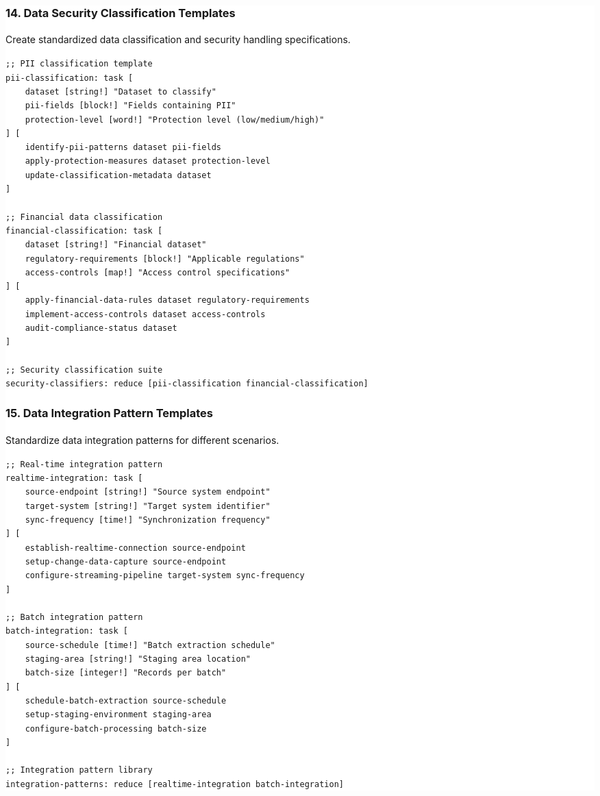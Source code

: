 ### 14. **Data Security Classification Templates**

Create standardized data classification and security handling specifications.

```rebol
;; PII classification template
pii-classification: task [
    dataset [string!] "Dataset to classify"
    pii-fields [block!] "Fields containing PII"
    protection-level [word!] "Protection level (low/medium/high)"
] [
    identify-pii-patterns dataset pii-fields
    apply-protection-measures dataset protection-level
    update-classification-metadata dataset
]

;; Financial data classification
financial-classification: task [
    dataset [string!] "Financial dataset"
    regulatory-requirements [block!] "Applicable regulations"
    access-controls [map!] "Access control specifications"
] [
    apply-financial-data-rules dataset regulatory-requirements
    implement-access-controls dataset access-controls
    audit-compliance-status dataset
]

;; Security classification suite
security-classifiers: reduce [pii-classification financial-classification]
```

### 15. **Data Integration Pattern Templates**

Standardize data integration patterns for different scenarios.

```rebol
;; Real-time integration pattern
realtime-integration: task [
    source-endpoint [string!] "Source system endpoint"
    target-system [string!] "Target system identifier"
    sync-frequency [time!] "Synchronization frequency"
] [
    establish-realtime-connection source-endpoint
    setup-change-data-capture source-endpoint
    configure-streaming-pipeline target-system sync-frequency
]

;; Batch integration pattern
batch-integration: task [
    source-schedule [time!] "Batch extraction schedule"
    staging-area [string!] "Staging area location"
    batch-size [integer!] "Records per batch"
] [
    schedule-batch-extraction source-schedule
    setup-staging-environment staging-area
    configure-batch-processing batch-size
]

;; Integration pattern library
integration-patterns: reduce [realtime-integration batch-integration]
```
